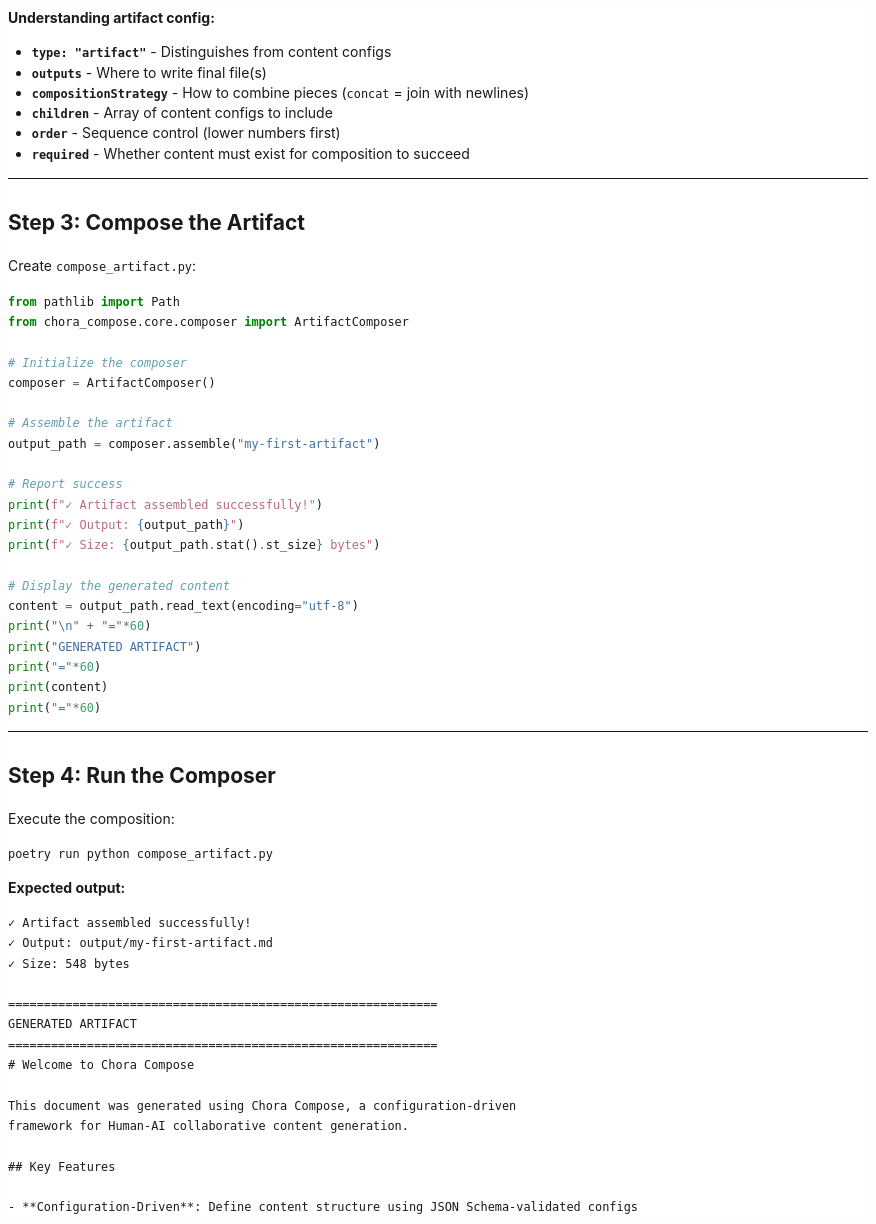 **Understanding artifact config:**
- **`type: "artifact"`** - Distinguishes from content configs
- **`outputs`** - Where to write final file(s)
- **`compositionStrategy`** - How to combine pieces (`concat` = join with newlines)
- **`children`** - Array of content configs to include
- **`order`** - Sequence control (lower numbers first)
- **`required`** - Whether content must exist for composition to succeed

---

## Step 3: Compose the Artifact

Create `compose_artifact.py`:

```python
from pathlib import Path
from chora_compose.core.composer import ArtifactComposer

# Initialize the composer
composer = ArtifactComposer()

# Assemble the artifact
output_path = composer.assemble("my-first-artifact")

# Report success
print(f"✓ Artifact assembled successfully!")
print(f"✓ Output: {output_path}")
print(f"✓ Size: {output_path.stat().st_size} bytes")

# Display the generated content
content = output_path.read_text(encoding="utf-8")
print("\n" + "="*60)
print("GENERATED ARTIFACT")
print("="*60)
print(content)
print("="*60)
```

---

## Step 4: Run the Composer

Execute the composition:

```bash
poetry run python compose_artifact.py
```

**Expected output:**

```
✓ Artifact assembled successfully!
✓ Output: output/my-first-artifact.md
✓ Size: 548 bytes

============================================================
GENERATED ARTIFACT
============================================================
# Welcome to Chora Compose

This document was generated using Chora Compose, a configuration-driven
framework for Human-AI collaborative content generation.

## Key Features

- **Configuration-Driven**: Define content structure using JSON Schema-validated configs
```